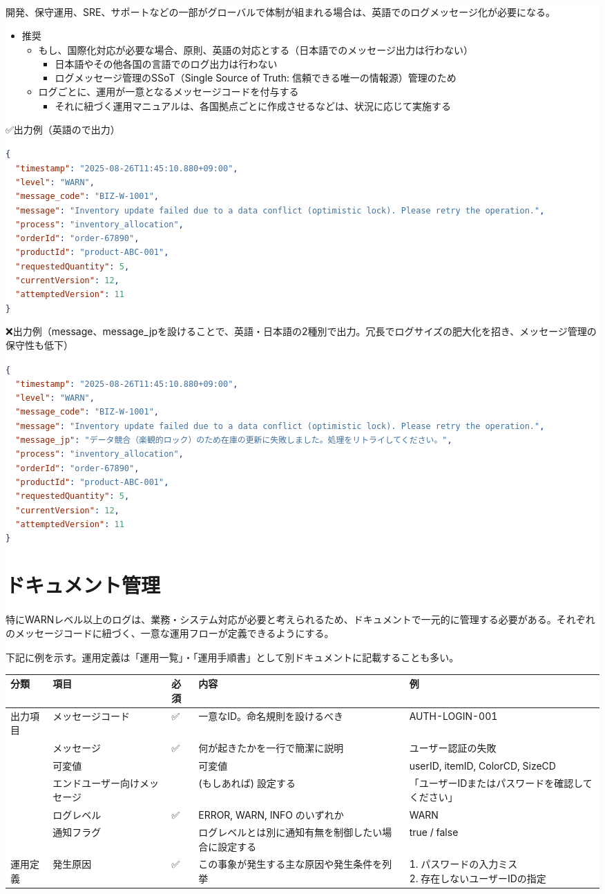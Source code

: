 開発、保守運用、SRE、サポートなどの一部がグローバルで体制が組まれる場合は、英語でのログメッセージ化が必要になる。

- 推奨
  - もし、国際化対応が必要な場合、原則、英語の対応とする（日本語でのメッセージ出力は行わない）
    - 日本語やその他各国の言語でのログ出力は行わない
    - ログメッセージ管理のSSoT（Single Source of Truth: 信頼できる唯一の情報源）管理のため
  - ログごとに、運用が一意となるメッセージコードを付与する
    - それに紐づく運用マニュアルは、各国拠点ごとに作成させるなどは、状況に応じて実施する

✅️出力例（英語ので出力）

```json
{
  "timestamp": "2025-08-26T11:45:10.880+09:00",
  "level": "WARN",
  "message_code": "BIZ-W-1001",
  "message": "Inventory update failed due to a data conflict (optimistic lock). Please retry the operation.",
  "process": "inventory_allocation",
  "orderId": "order-67890",
  "productId": "product-ABC-001",
  "requestedQuantity": 5,
  "currentVersion": 12,
  "attemptedVersion": 11
}
```

❌️出力例（message、message_jpを設けることで、英語・日本語の2種別で出力。冗長でログサイズの肥大化を招き、メッセージ管理の保守性も低下）

```json
{
  "timestamp": "2025-08-26T11:45:10.880+09:00",
  "level": "WARN",
  "message_code": "BIZ-W-1001",
  "message": "Inventory update failed due to a data conflict (optimistic lock). Please retry the operation.",
  "message_jp": "データ競合（楽観的ロック）のため在庫の更新に失敗しました。処理をリトライしてください。",
  "process": "inventory_allocation",
  "orderId": "order-67890",
  "productId": "product-ABC-001",
  "requestedQuantity": 5,
  "currentVersion": 12,
  "attemptedVersion": 11
}
```

# ドキュメント管理

特にWARNレベル以上のログは、業務・システム対応が必要と考えられるため、ドキュメントで一元的に管理する必要がある。それぞれのメッセージコードに紐づく、一意な運用フローが定義できるようにする。

下記に例を示す。運用定義は「運用一覧」・「運用手順書」として別ドキュメントに記載することも多い。

| 分類     | 項目                         | 必須 | 内容                                                 | 例                                                                                                    |
| :------- | :--------------------------- | :--- | :--------------------------------------------------- | :---------------------------------------------------------------------------------------------------- |
| 出力項目 | メッセージコード             | ✅️  | 一意なID。命名規則を設けるべき                       | AUTH-LOGIN-001                                                                                        |
|          | メッセージ                   | ✅️  | 何が起きたかを一行で簡潔に説明                       | ユーザー認証の失敗                                                                                    |
|          | 可変値                       |      | 可変値                                               | userID, itemID, ColorCD, SizeCD                                                                       |
|          | エンドユーザー向けメッセージ |      | (もしあれば) 設定する                                | 「ユーザーIDまたはパスワードを確認してください」                                                      |
|          | ログレベル                   | ✅️  | ERROR, WARN, INFO のいずれか                         | WARN                                                                                                  |
|          | 通知フラグ                   |      | ログレベルとは別に通知有無を制御したい場合に設定する | true / false                                                                                          |
| 運用定義 | 発生原因                     | ✅️  | この事象が発生する主な原因や発生条件を列挙           | 1\. パスワードの入力ミス<br> 2\. 存在しないユーザーIDの指定                                           |